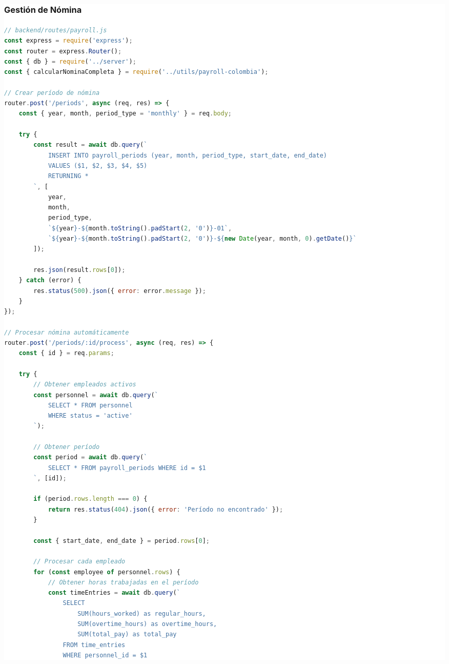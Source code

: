 ### Gestión de Nómina
```javascript
// backend/routes/payroll.js
const express = require('express');
const router = express.Router();
const { db } = require('../server');
const { calcularNominaCompleta } = require('../utils/payroll-colombia');

// Crear período de nómina
router.post('/periods', async (req, res) => {
    const { year, month, period_type = 'monthly' } = req.body;
    
    try {
        const result = await db.query(`
            INSERT INTO payroll_periods (year, month, period_type, start_date, end_date)
            VALUES ($1, $2, $3, $4, $5)
            RETURNING *
        `, [
            year, 
            month, 
            period_type,
            `${year}-${month.toString().padStart(2, '0')}-01`,
            `${year}-${month.toString().padStart(2, '0')}-${new Date(year, month, 0).getDate()}`
        ]);
        
        res.json(result.rows[0]);
    } catch (error) {
        res.status(500).json({ error: error.message });
    }
});

// Procesar nómina automáticamente
router.post('/periods/:id/process', async (req, res) => {
    const { id } = req.params;
    
    try {
        // Obtener empleados activos
        const personnel = await db.query(`
            SELECT * FROM personnel 
            WHERE status = 'active'
        `);
        
        // Obtener período
        const period = await db.query(`
            SELECT * FROM payroll_periods WHERE id = $1
        `, [id]);
        
        if (period.rows.length === 0) {
            return res.status(404).json({ error: 'Período no encontrado' });
        }
        
        const { start_date, end_date } = period.rows[0];
        
        // Procesar cada empleado
        for (const employee of personnel.rows) {
            // Obtener horas trabajadas en el período
            const timeEntries = await db.query(`
                SELECT 
                    SUM(hours_worked) as regular_hours,
                    SUM(overtime_hours) as overtime_hours,
                    SUM(total_pay) as total_pay
                FROM time_entries 
                WHERE personnel_id = $1 
```